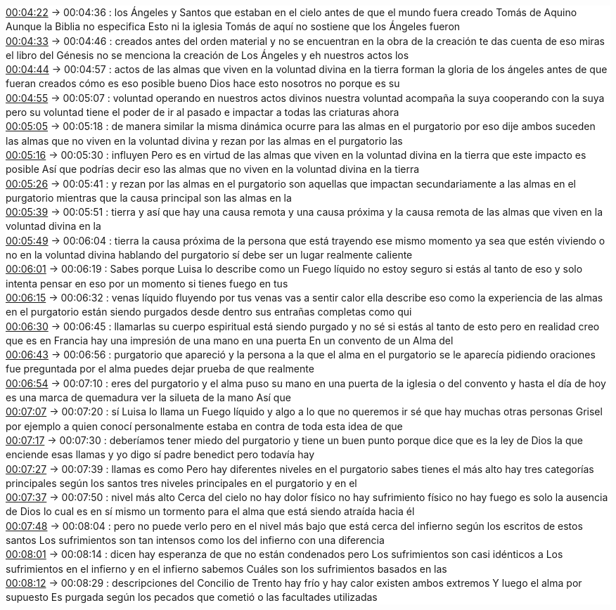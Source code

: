 [00:04:22](https://www.youtube.com/watch?v=KJk_rlRfEWw&t=262.479s&t=262s) -> 00:04:36 : los Ángeles y Santos que estaban en el cielo antes de que el mundo fuera creado Tomás de Aquino Aunque la Biblia no especifica Esto ni la iglesia Tomás de aquí no sostiene que los Ángeles fueron  
[00:04:33](https://www.youtube.com/watch?v=KJk_rlRfEWw&t=273.32s&t=273s) -> 00:04:46 : creados antes del orden material y no se encuentran en la obra de la creación te das cuenta de eso miras el libro del Génesis no se menciona la creación de Los Ángeles y eh nuestros actos los  
[00:04:44](https://www.youtube.com/watch?v=KJk_rlRfEWw&t=284.36s&t=284s) -> 00:04:57 : actos de las almas que viven en la voluntad divina en la tierra forman la gloria de los ángeles antes de que fueran creados cómo es eso posible bueno Dios hace esto nosotros no porque es su  
[00:04:55](https://www.youtube.com/watch?v=KJk_rlRfEWw&t=295.32s&t=295s) -> 00:05:07 : voluntad operando en nuestros actos divinos nuestra voluntad acompaña la suya cooperando con la suya pero su voluntad tiene el poder de ir al pasado e impactar a todas las criaturas ahora  
[00:05:05](https://www.youtube.com/watch?v=KJk_rlRfEWw&t=305.16s&t=305s) -> 00:05:18 : de manera similar la misma dinámica ocurre para las almas en el purgatorio por eso dije ambos suceden las almas que no viven en la voluntad divina y rezan por las almas en el purgatorio las  
[00:05:16](https://www.youtube.com/watch?v=KJk_rlRfEWw&t=315.72s&t=316s) -> 00:05:30 : influyen Pero es en virtud de las almas que viven en la voluntad divina en la tierra que este impacto es posible Así que podrías decir eso las almas que no viven en la voluntad divina en la tierra  
[00:05:26](https://www.youtube.com/watch?v=KJk_rlRfEWw&t=326.4s&t=326s) -> 00:05:41 : y rezan por las almas en el purgatorio son aquellas que impactan secundariamente a las almas en el purgatorio mientras que la causa principal son las almas en la  
[00:05:39](https://www.youtube.com/watch?v=KJk_rlRfEWw&t=338.8s&t=339s) -> 00:05:51 : tierra y así que hay una causa remota y una causa próxima y la causa remota de las almas que viven en la voluntad divina en la  
[00:05:49](https://www.youtube.com/watch?v=KJk_rlRfEWw&t=349.4s&t=349s) -> 00:06:04 : tierra la causa próxima de la persona que está trayendo ese mismo momento ya sea que estén viviendo o no en la voluntad divina hablando del purgatorio sí debe ser un lugar realmente caliente  
[00:06:01](https://www.youtube.com/watch?v=KJk_rlRfEWw&t=360.8s&t=361s) -> 00:06:19 : Sabes porque Luisa lo describe como un Fuego líquido no estoy seguro si estás al tanto de eso y solo intenta pensar en eso por un momento si tienes fuego en tus  
[00:06:15](https://www.youtube.com/watch?v=KJk_rlRfEWw&t=374.759s&t=375s) -> 00:06:32 : venas líquido fluyendo por tus venas vas a sentir calor ella describe eso como la experiencia de las almas en el purgatorio están siendo purgados desde dentro sus entrañas completas como qui  
[00:06:30](https://www.youtube.com/watch?v=KJk_rlRfEWw&t=389.8s&t=390s) -> 00:06:45 : llamarlas su cuerpo espiritual está siendo purgado y no sé si estás al tanto de esto pero en realidad creo que es en Francia hay una impresión de una mano en una puerta En un convento de un Alma del  
[00:06:43](https://www.youtube.com/watch?v=KJk_rlRfEWw&t=403.44s&t=403s) -> 00:06:56 : purgatorio que apareció y la persona a la que el alma en el purgatorio se le aparecía pidiendo oraciones fue preguntada por el alma puedes dejar prueba de que realmente  
[00:06:54](https://www.youtube.com/watch?v=KJk_rlRfEWw&t=414.12s&t=414s) -> 00:07:10 : eres del purgatorio y el alma puso su mano en una puerta de la iglesia o del convento y hasta el día de hoy es una marca de quemadura ver la silueta de la mano Así que  
[00:07:07](https://www.youtube.com/watch?v=KJk_rlRfEWw&t=426.56s&t=427s) -> 00:07:20 : sí Luisa lo llama un Fuego líquido y algo a lo que no queremos ir sé que hay muchas otras personas Grisel por ejemplo a quien conocí personalmente estaba en contra de toda esta idea de que  
[00:07:17](https://www.youtube.com/watch?v=KJk_rlRfEWw&t=437.199s&t=437s) -> 00:07:30 : deberíamos tener miedo del purgatorio y tiene un buen punto porque dice que es la ley de Dios la que enciende esas llamas y yo digo sí padre benedict pero todavía hay  
[00:07:27](https://www.youtube.com/watch?v=KJk_rlRfEWw&t=447.08s&t=447s) -> 00:07:39 : llamas es como Pero hay diferentes niveles en el purgatorio sabes tienes el más alto hay tres categorías principales según los santos tres niveles principales en el purgatorio y en el  
[00:07:37](https://www.youtube.com/watch?v=KJk_rlRfEWw&t=457.08s&t=457s) -> 00:07:50 : nivel más alto Cerca del cielo no hay dolor físico no hay sufrimiento físico no hay fuego es solo la ausencia de Dios lo cual es en sí mismo un tormento para el alma que está siendo atraída hacia él  
[00:07:48](https://www.youtube.com/watch?v=KJk_rlRfEWw&t=468.44s&t=468s) -> 00:08:04 : pero no puede verlo pero en el nivel más bajo que está cerca del infierno según los escritos de estos santos Los sufrimientos son tan intensos como los del infierno con una diferencia  
[00:08:01](https://www.youtube.com/watch?v=KJk_rlRfEWw&t=480.84s&t=481s) -> 00:08:14 : dicen hay esperanza de que no están condenados pero Los sufrimientos son casi idénticos a Los sufrimientos en el infierno y en el infierno sabemos Cuáles son los sufrimientos basados en las  
[00:08:12](https://www.youtube.com/watch?v=KJk_rlRfEWw&t=491.919s&t=492s) -> 00:08:29 : descripciones del Concilio de Trento hay frío y hay calor existen ambos extremos Y luego el alma por supuesto Es purgada según los pecados que cometió o las facultades utilizadas  
